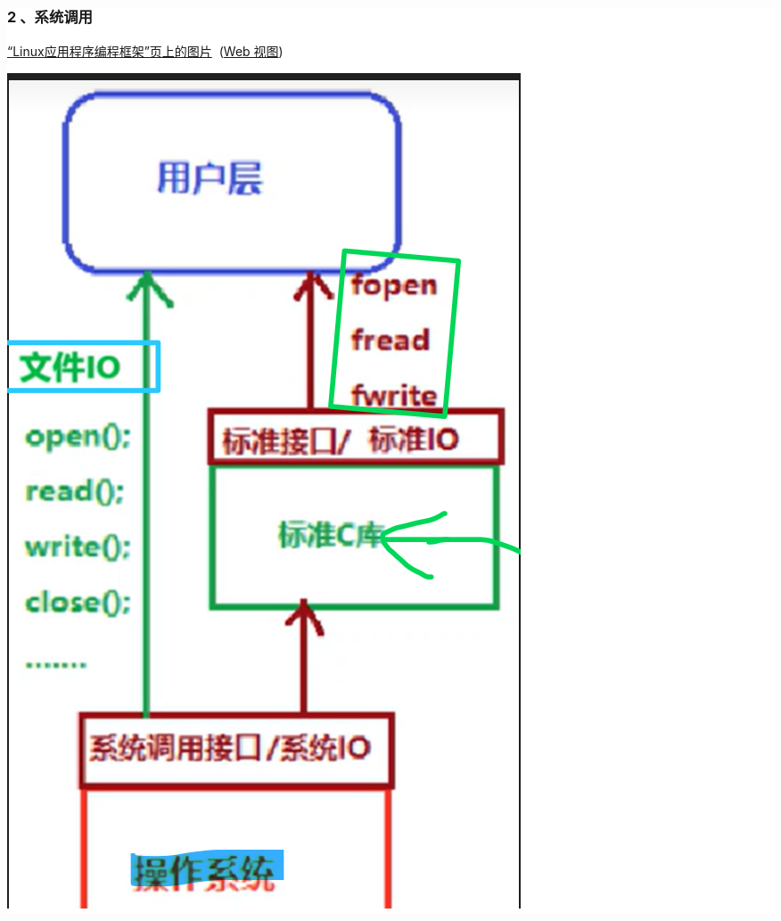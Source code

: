 ### 2 、系统调用
[“Linux应用程序编程框架”页上的图片](onenote:https://d.docs.live.net/52d4b76bb0ffcf51/Documents/\(RK3568\)Linux驱动开发/框架学习法.one#Linux应用程序编程框架&section-id={DCBD37E2-081A-4853-84F3-6131D87C1E9E}&page-id={FEE402CC-4CBE-4FC0-9D65-575928EF0E81}&object-id={B17D2CF9-0333-4556-8316-155871963C2D}&4F)  ([Web 视图](https://onedrive.live.com/view.aspx?resid=52D4B76BB0FFCF51%21se8c325913f784bf694d429e5ee2ab2be&id=documents&wd=target%28%E6%A1%86%E6%9E%B6%E5%AD%A6%E4%B9%A0%E6%B3%95.one%7CDCBD37E2-081A-4853-84F3-6131D87C1E9E%2FLinux%E5%BA%94%E7%94%A8%E7%A8%8B%E5%BA%8F%E7%BC%96%E7%A8%8B%E6%A1%86%E6%9E%B6%7CFEE402CC-4CBE-4FC0-9D65-575928EF0E81%2F%29&wdpartid=%7b58D2377F-43DB-4F24-8A88-F78D6A324090%7d%7b1%7d&wdsectionfileid=52D4B76BB0FFCF51!seb90361a94444debabfb7216124ef23e))

![RK3568（linux学习）/linux基础知识学习/assets/框架学习法/file-20250810171610541.png](assets/框架学习法/file-20250810171610541.png)
